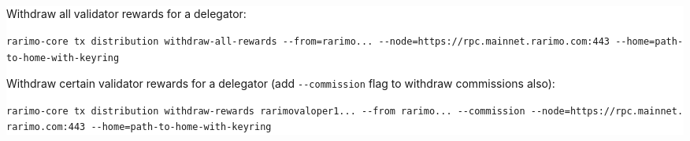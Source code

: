Withdraw all validator rewards for a delegator:
```shell
rarimo-core tx distribution withdraw-all-rewards --from=rarimo... --node=https://rpc.mainnet.rarimo.com:443 --home=path-to-home-with-keyring
```

Withdraw certain validator rewards for a delegator (add `--commission` flag to withdraw commissions also):
```shell
rarimo-core tx distribution withdraw-rewards rarimovaloper1... --from rarimo... --commission --node=https://rpc.mainnet.rarimo.com:443 --home=path-to-home-with-keyring
```
